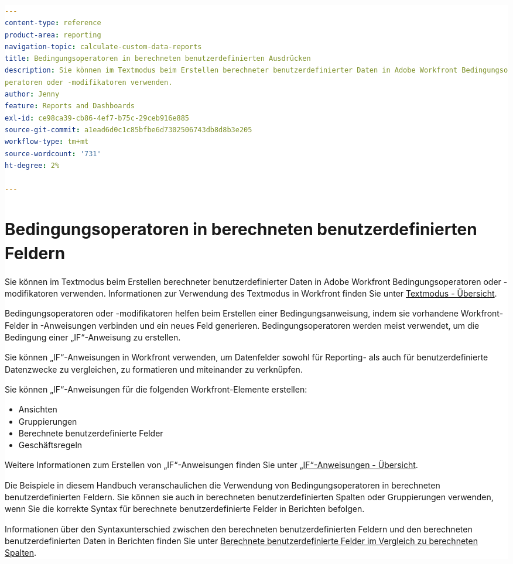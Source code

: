 ```yaml
---
content-type: reference
product-area: reporting
navigation-topic: calculate-custom-data-reports
title: Bedingungsoperatoren in berechneten benutzerdefinierten Ausdrücken
description: Sie können im Textmodus beim Erstellen berechneter benutzerdefinierter Daten in Adobe Workfront Bedingungsoperatoren oder -modifikatoren verwenden.
author: Jenny
feature: Reports and Dashboards
exl-id: ce98ca39-cb86-4ef7-b75c-29ceb916e885
source-git-commit: a1ead6d0c1c85bfbe6d7302506743db8d8b3e205
workflow-type: tm+mt
source-wordcount: '731'
ht-degree: 2%

---
```


# Bedingungsoperatoren in berechneten benutzerdefinierten Feldern



Sie können im Textmodus beim Erstellen berechneter benutzerdefinierter Daten in Adobe Workfront Bedingungsoperatoren oder -modifikatoren verwenden. Informationen zur Verwendung des Textmodus in Workfront finden Sie unter [Textmodus - Übersicht](../../../reports-and-dashboards/reports/text-mode/understand-text-mode.md).

Bedingungsoperatoren oder -modifikatoren helfen beim Erstellen einer Bedingungsanweisung, indem sie vorhandene Workfront-Felder in -Anweisungen verbinden und ein neues Feld generieren. Bedingungsoperatoren werden meist verwendet, um die Bedingung einer „IF“-Anweisung zu erstellen.

Sie können „IF“-Anweisungen in Workfront verwenden, um Datenfelder sowohl für Reporting- als auch für benutzerdefinierte Datenzwecke zu vergleichen, zu formatieren und miteinander zu verknüpfen.

Sie können „IF“-Anweisungen für die folgenden Workfront-Elemente erstellen:

* Ansichten 
* Gruppierungen
* Berechnete benutzerdefinierte Felder
* Geschäftsregeln

Weitere Informationen zum Erstellen von „IF“-Anweisungen finden Sie unter [&#x200B; „IF“-Anweisungen - Übersicht](../../../reports-and-dashboards/reports/calc-cstm-data-reports/if-statements-overview.md).

Die Beispiele in diesem Handbuch veranschaulichen die Verwendung von Bedingungsoperatoren in berechneten benutzerdefinierten Feldern. Sie können sie auch in berechneten benutzerdefinierten Spalten oder Gruppierungen verwenden, wenn Sie die korrekte Syntax für berechnete benutzerdefinierte Felder in Berichten befolgen.

Informationen über den Syntaxunterschied zwischen den berechneten benutzerdefinierten Feldern und den berechneten benutzerdefinierten Daten in Berichten finden Sie unter [Berechnete benutzerdefinierte Felder im Vergleich zu berechneten Spalten](../../../reports-and-dashboards/reports/calc-cstm-data-reports/calculated-custom-fields-calculated-columns.md).

